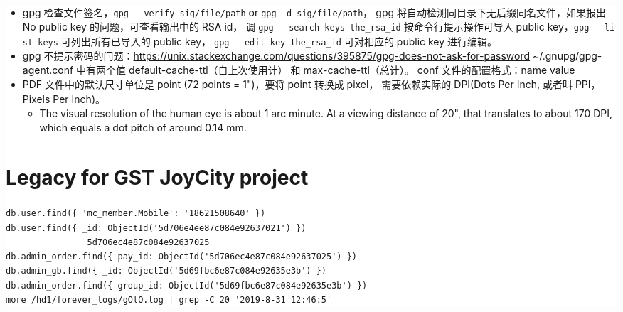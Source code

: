 * gpg 检查文件签名，`gpg --verify sig/file/path` or `gpg -d sig/file/path`，
  gpg 将自动检测同目录下无后缀同名文件，如果报出 No public key 的问题，可查看输出中的 RSA id，
  调 `gpg --search-keys the_rsa_id` 按命令行提示操作可导入 public key，`gpg --list-keys` 可列出所有已导入的 public key，
  `gpg --edit-key the_rsa_id` 可对相应的 public key 进行编辑。
* gpg 不提示密码的问题：https://unix.stackexchange.com/questions/395875/gpg-does-not-ask-for-password
  ~/.gnupg/gpg-agent.conf 中有两个值 default-cache-ttl（自上次使用计） 和 max-cache-ttl（总计）。
  conf 文件的配置格式：name value
* PDF 文件中的默认尺寸单位是 point (72 points = 1")，要将 point 转换成 pixel，
  需要依赖实际的 DPI(Dots Per Inch, 或者叫 PPI，Pixels Per Inch)。
  * The visual resolution of the human eye is about 1 arc minute. At a viewing distance of 20", that
    translates to about 170 DPI, which equals a dot pitch of around 0.14 mm.

# Legacy for GST JoyCity project
```
db.user.find({ 'mc_member.Mobile': '18621508640' })
db.user.find({ _id: ObjectId('5d706e4ee87c084e92637021') })
                5d706ec4e87c084e92637025
db.admin_order.find({ pay_id: ObjectId('5d706ec4e87c084e92637025') })
db.admin_gb.find({ _id: ObjectId('5d69fbc6e87c084e92635e3b') })
db.admin_order.find({ group_id: ObjectId('5d69fbc6e87c084e92635e3b') })
more /hd1/forever_logs/gOlQ.log | grep -C 20 '2019-8-31 12:46:5'
```
